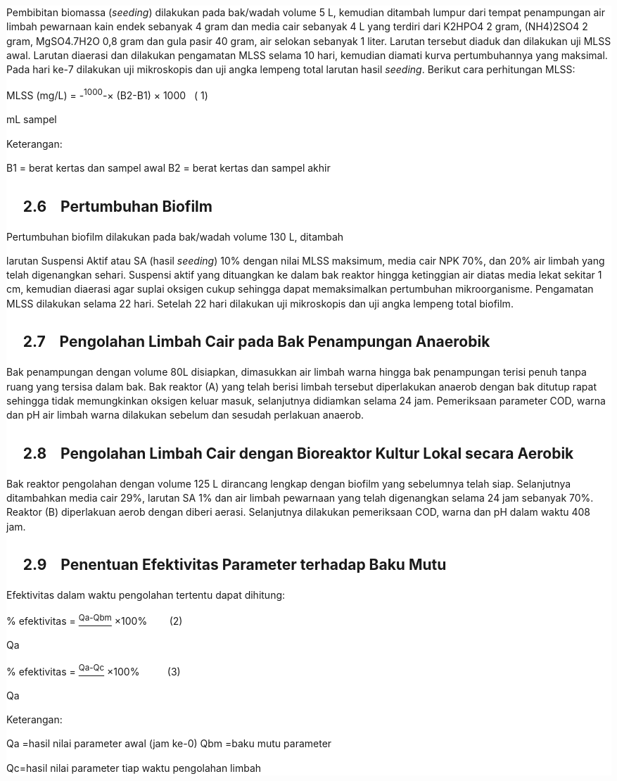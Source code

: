 <p><span class="font8">Pembibitan biomassa (</span><span class="font8" style="font-style:italic;">seeding</span><span class="font8">) dilakukan pada bak/wadah volume 5 L, kemudian ditambah lumpur dari tempat penampungan air limbah pewarnaan kain endek sebanyak 4 gram dan media cair sebanyak 4 L yang terdiri dari K</span><span class="font4">2</span><span class="font8">HPO</span><span class="font4">4 </span><span class="font8">2 gram, (NH</span><span class="font4">4</span><span class="font8">)</span><span class="font4">2</span><span class="font8">SO</span><span class="font4">4 </span><span class="font8">2 gram, MgSO</span><span class="font4">4</span><span class="font8">.7H</span><span class="font4">2</span><span class="font8">O 0,8 gram dan gula pasir 40 gram, air selokan sebanyak 1 liter. Larutan tersebut diaduk dan dilakukan uji MLSS awal. Larutan diaerasi dan dilakukan pengamatan MLSS selama 10 hari, kemudian diamati kurva pertumbuhannya yang maksimal. Pada hari ke-7 dilakukan uji mikroskopis dan uji angka lempeng total larutan hasil </span><span class="font8" style="font-style:italic;">seeding</span><span class="font8">. Berikut cara perhitungan MLSS:</span></p>
<p><span class="font5">MLSS (mg/L) = </span><span class="font10">-<sup>1000</sup>-</span><span class="font6">× </span><span class="font5">(</span><span class="font6">B2-B1</span><span class="font5">) </span><span class="font6">× 1000 &nbsp;&nbsp;( </span><span class="font8">1)</span></p>
<p><span class="font3">mL sampel</span></p>
<p><span class="font8">Keterangan:</span></p>
<p><span class="font8">B1 = berat kertas dan sampel awal B2 = berat kertas dan sampel akhir</span></p>
<ul style="list-style:none;"><li>
<h2><a name="bookmark18"></a><span class="font8" style="font-weight:bold;"><a name="bookmark19"></a>2.6 &nbsp;&nbsp;&nbsp;Pertumbuhan Biofilm</span></h2></li></ul>
<p><span class="font8">Pertumbuhan biofilm dilakukan pada bak/wadah volume 130 L, ditambah</span></p>
<p><span class="font8">larutan Suspensi Aktif atau SA (hasil </span><span class="font8" style="font-style:italic;">seeding</span><span class="font8">) 10% dengan nilai MLSS maksimum, media cair NPK 70%, dan 20% air limbah yang telah digenangkan sehari. Suspensi aktif yang dituangkan ke dalam bak reaktor hingga ketinggian air diatas media lekat sekitar 1 cm, kemudian diaerasi agar suplai oksigen cukup sehingga dapat memaksimalkan pertumbuhan mikroorganisme. Pengamatan MLSS dilakukan selama 22 hari. Setelah 22 hari dilakukan uji mikroskopis dan uji angka lempeng total biofilm.</span></p>
<ul style="list-style:none;"><li>
<h2><a name="bookmark20"></a><span class="font8" style="font-weight:bold;"><a name="bookmark21"></a>2.7 &nbsp;&nbsp;&nbsp;Pengolahan Limbah Cair pada Bak Penampungan Anaerobik</span></h2></li></ul>
<p><span class="font8">Bak penampungan dengan volume 80L disiapkan, dimasukkan air limbah warna hingga bak penampungan terisi penuh tanpa ruang yang tersisa dalam bak. Bak reaktor (A) yang telah berisi limbah tersebut diperlakukan anaerob dengan bak ditutup rapat sehingga tidak memungkinkan oksigen keluar masuk, selanjutnya didiamkan selama 24 jam. Pemeriksaan parameter COD, warna dan pH air limbah warna dilakukan sebelum dan sesudah perlakuan anaerob.</span></p>
<ul style="list-style:none;"><li>
<h2><a name="bookmark22"></a><span class="font8" style="font-weight:bold;"><a name="bookmark23"></a>2.8 &nbsp;&nbsp;&nbsp;Pengolahan Limbah Cair dengan Bioreaktor Kultur Lokal secara Aerobik</span></h2></li></ul>
<p><span class="font8">Bak reaktor pengolahan dengan volume 125 L dirancang lengkap dengan biofilm yang sebelumnya telah siap. Selanjutnya ditambahkan media cair 29%, larutan SA 1% dan air limbah pewarnaan yang telah digenangkan selama 24 jam sebanyak 70%. Reaktor (B) diperlakuan aerob dengan diberi aerasi. Selanjutnya dilakukan pemeriksaan COD, warna dan pH dalam waktu 408 jam.</span></p>
<ul style="list-style:none;"><li>
<h2><a name="bookmark24"></a><span class="font8" style="font-weight:bold;"><a name="bookmark25"></a>2.9 &nbsp;&nbsp;&nbsp;Penentuan Efektivitas Parameter terhadap Baku Mutu</span></h2></li></ul>
<p><span class="font8">Efektivitas dalam waktu pengolahan tertentu dapat dihitung:</span></p>
<p><span class="font8">% efektivitas = </span><span class="font8" style="text-decoration:underline;"><sup>Qa-Qbm</sup></span><span class="font8"> ×100% &nbsp;&nbsp;&nbsp;&nbsp;&nbsp;&nbsp;&nbsp;(2)</span></p>
<p><span class="font5">Qa</span></p>
<p><span class="font8">% efektivitas = </span><span class="font8" style="text-decoration:underline;"><sup>Qa-Qc</sup></span><span class="font8"> ×100% &nbsp;&nbsp;&nbsp;&nbsp;&nbsp;&nbsp;&nbsp;&nbsp;&nbsp;(3)</span></p>
<p><span class="font5">Qa</span></p>
<p><span class="font8">Keterangan:</span></p>
<p><span class="font8">Qa =hasil nilai parameter awal (jam ke-0) Qbm =baku mutu parameter</span></p>
<p><span class="font8">Qc=hasil nilai parameter tiap waktu pengolahan limbah</span></p>
<ul style="list-style:none;"><li>